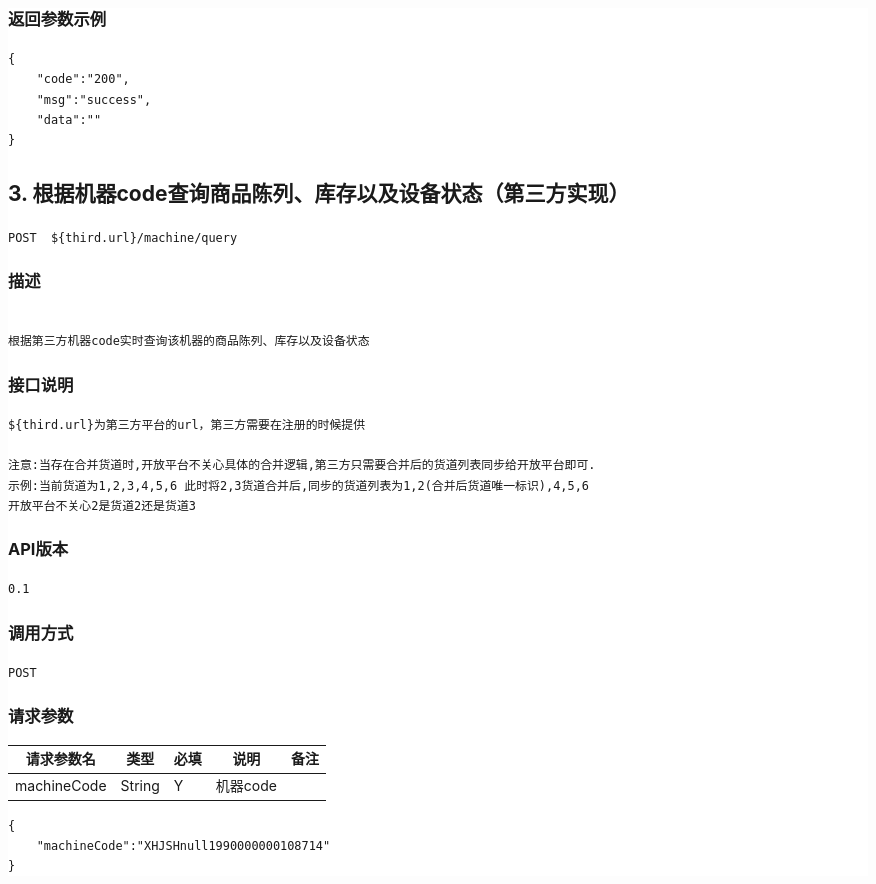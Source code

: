 ### 返回参数示例


```
{
	"code":"200",
    "msg":"success",
    "data":""
}
```

## 3. 根据机器code查询商品陈列、库存以及设备状态（第三方实现）

```
POST  ${third.url}/machine/query

```

### 描述
```

根据第三方机器code实时查询该机器的商品陈列、库存以及设备状态
```
### 接口说明
```
${third.url}为第三方平台的url，第三方需要在注册的时候提供

注意:当存在合并货道时,开放平台不关心具体的合并逻辑,第三方只需要合并后的货道列表同步给开放平台即可.
示例:当前货道为1,2,3,4,5,6 此时将2,3货道合并后,同步的货道列表为1,2(合并后货道唯一标识),4,5,6
开放平台不关心2是货道2还是货道3
```

### API版本
```
0.1
```

### 调用方式
```
POST
```

### 请求参数
| 请求参数名	    | 类型 	 | 必填	 | 说明 | 备注 |
| -----------  | ------ | ------| ----------------| ----| 
|machineCode|String|Y|机器code|

```
{
    "machineCode":"XHJSHnull1990000000108714"
}
```
